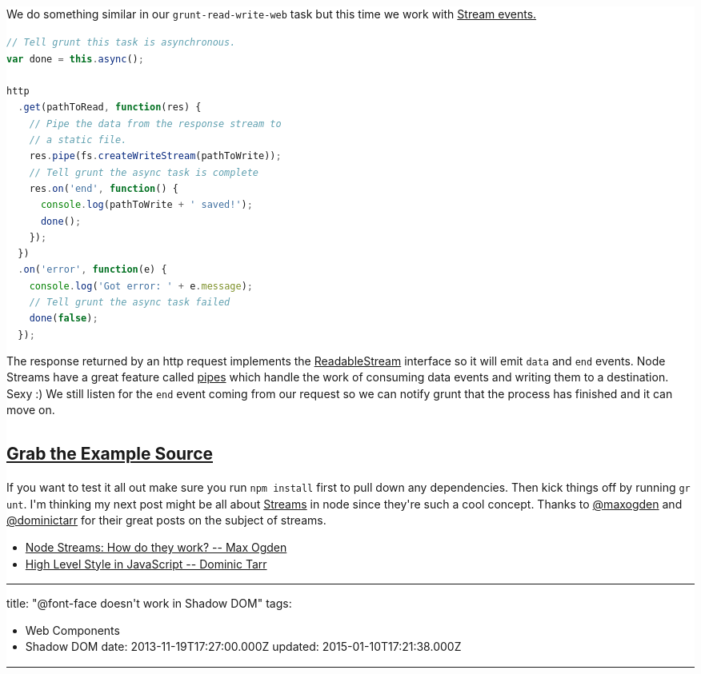 We do something similar in our `grunt-read-write-web` task but this time we work with [Stream events.](http://nodejs.org/api/stream.html#stream_stream)

```js
// Tell grunt this task is asynchronous.
var done = this.async();

http
  .get(pathToRead, function(res) {
    // Pipe the data from the response stream to
    // a static file.
    res.pipe(fs.createWriteStream(pathToWrite));
    // Tell grunt the async task is complete
    res.on('end', function() {
      console.log(pathToWrite + ' saved!');
      done();
    });
  })
  .on('error', function(e) {
    console.log('Got error: ' + e.message);
    // Tell grunt the async task failed
    done(false);
  });
```

The response returned by an http request implements the [ReadableStream](http://nodejs.org/api/stream.html#stream_readable_stream) interface so it will emit `data` and `end` events. Node Streams have a great feature called [pipes](http://nodejs.org/api/stream.html#stream_stream_pipe_destination_options) which handle the work of consuming data events and writing them to a destination. Sexy :) We still listen for the `end` event coming from our request so we can notify grunt that the process has finished and it can move on.

## [Grab the Example Source](https://github.com/robdodson/async-grunt-tasks)

If you want to test it all out make sure you run `npm install` first to pull down any dependencies. Then kick things off by running `grunt`. I'm thinking my next post might be all about [Streams](http://nodejs.org/api/stream.html#stream_stream) in node since they're such a cool concept. Thanks to [@maxogden](https://twitter.com/maxogden) and [@dominictarr](https://twitter.com/dominictarr) for their great posts on the subject of streams.

- [Node Streams: How do they work? -- Max Ogden](http://maxogden.com/node-streams.html)
- [High Level Style in JavaScript -- Dominic Tarr](https://gist.github.com/2401787)


---
title: "@font-face doesn't work in Shadow DOM"
tags:
  - Web Components
  - Shadow DOM
date: 2013-11-19T17:27:00.000Z
updated: 2015-01-10T17:21:38.000Z
---
